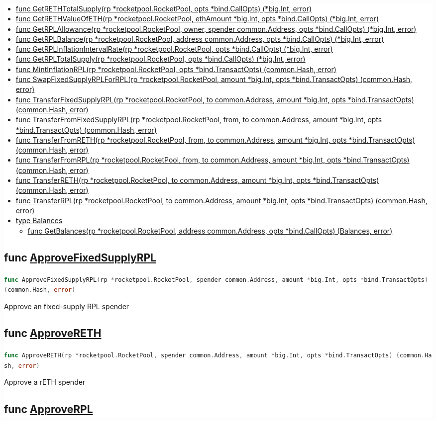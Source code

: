 - [func GetRETHTotalSupply(rp *rocketpool.RocketPool, opts *bind.CallOpts) (\*big.Int, error)](#func-getrethtotalsupply)
- [func GetRETHValueOfETH(rp *rocketpool.RocketPool, ethAmount *big.Int, opts *bind.CallOpts) (*big.Int, error)](#func-getrethvalueofeth)
- [func GetRPLAllowance(rp *rocketpool.RocketPool, owner, spender common.Address, opts *bind.CallOpts) (\*big.Int, error)](#func-getrplallowance)
- [func GetRPLBalance(rp *rocketpool.RocketPool, address common.Address, opts *bind.CallOpts) (\*big.Int, error)](#func-getrplbalance)
- [func GetRPLInflationIntervalRate(rp *rocketpool.RocketPool, opts *bind.CallOpts) (\*big.Int, error)](#func-getrplinflationintervalrate)
- [func GetRPLTotalSupply(rp *rocketpool.RocketPool, opts *bind.CallOpts) (\*big.Int, error)](#func-getrpltotalsupply)
- [func MintInflationRPL(rp *rocketpool.RocketPool, opts *bind.TransactOpts) (common.Hash, error)](#func-mintinflationrpl)
- [func SwapFixedSupplyRPLForRPL(rp *rocketpool.RocketPool, amount *big.Int, opts \*bind.TransactOpts) (common.Hash, error)](#func-swapfixedsupplyrplforrpl)
- [func TransferFixedSupplyRPL(rp *rocketpool.RocketPool, to common.Address, amount *big.Int, opts \*bind.TransactOpts) (common.Hash, error)](#func-transferfixedsupplyrpl)
- [func TransferFromFixedSupplyRPL(rp *rocketpool.RocketPool, from, to common.Address, amount *big.Int, opts \*bind.TransactOpts) (common.Hash, error)](#func-transferfromfixedsupplyrpl)
- [func TransferFromRETH(rp *rocketpool.RocketPool, from, to common.Address, amount *big.Int, opts \*bind.TransactOpts) (common.Hash, error)](#func-transferfromreth)
- [func TransferFromRPL(rp *rocketpool.RocketPool, from, to common.Address, amount *big.Int, opts \*bind.TransactOpts) (common.Hash, error)](#func-transferfromrpl)
- [func TransferRETH(rp *rocketpool.RocketPool, to common.Address, amount *big.Int, opts \*bind.TransactOpts) (common.Hash, error)](#func-transferreth)
- [func TransferRPL(rp *rocketpool.RocketPool, to common.Address, amount *big.Int, opts \*bind.TransactOpts) (common.Hash, error)](#func-transferrpl)
- [type Balances](#type-balances)
  - [func GetBalances(rp *rocketpool.RocketPool, address common.Address, opts *bind.CallOpts) (Balances, error)](#func-getbalances)

## func [ApproveFixedSupplyRPL](https://github.com/rocket-pool/rocketpool-go/blob/release/tokens/rpl-fixed.go#L78)

```go
func ApproveFixedSupplyRPL(rp *rocketpool.RocketPool, spender common.Address, amount *big.Int, opts *bind.TransactOpts) (common.Hash, error)
```

Approve an fixed\-supply RPL spender

## func [ApproveRETH](https://github.com/rocket-pool/rocketpool-go/blob/release/tokens/reth.go#L80)

```go
func ApproveRETH(rp *rocketpool.RocketPool, spender common.Address, amount *big.Int, opts *bind.TransactOpts) (common.Hash, error)
```

Approve a rETH spender

## func [ApproveRPL](https://github.com/rocket-pool/rocketpool-go/blob/release/tokens/rpl.go#L79)
